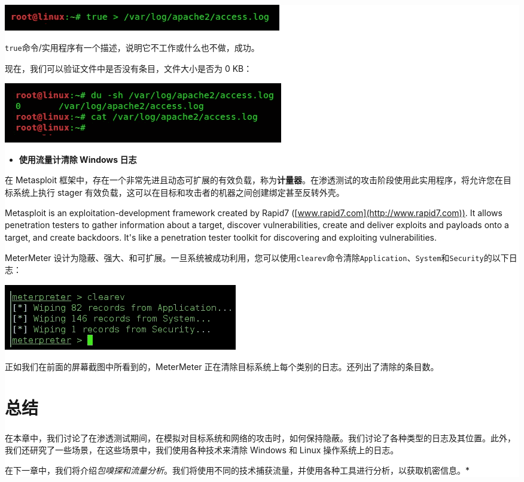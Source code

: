 ![image](img/1f029af0-fddb-4411-bdeb-bac795a9b8ff.png)

`true`命令/实用程序有一个描述，说明它不工作或什么也不做，成功。

现在，我们可以验证文件中是否没有条目，文件大小是否为 0 KB：

![image](img/bdb26759-64ac-49c0-a7a6-317389d866e7.png)

*   **使用流量计清除 Windows 日志**

在 Metasploit 框架中，存在一个非常先进且动态可扩展的有效负载，称为**计量器**。在渗透测试的攻击阶段使用此实用程序，将允许您在目标系统上执行 stager 有效负载，这可以在目标和攻击者的机器之间创建绑定甚至反转外壳。

Metasploit is an exploitation-development framework created by Rapid7 ([www.rapid7.com](http://www.rapid7.com)). It allows penetration testers to gather information about a target, discover vulnerabilities, create and deliver exploits and payloads onto a target, and create backdoors. It's like a penetration tester toolkit for discovering and exploiting vulnerabilities.

MeterMeter 设计为隐蔽、强大、和可扩展。一旦系统被成功利用，您可以使用`clearev`命令清除`Application`、`System`和`Security`的以下日志：

![image](img/dd590168-af56-41d4-8f24-ae25b4a4aac3.png)

正如我们在前面的屏幕截图中所看到的，MeterMeter 正在清除目标系统上每个类别的日志。还列出了清除的条目数。

# 总结

在本章中，我们讨论了在渗透测试期间，在模拟对目标系统和网络的攻击时，如何保持隐蔽。我们讨论了各种类型的日志及其位置。此外，我们还研究了一些场景，在这些场景中，我们使用各种技术来清除 Windows 和 Linux 操作系统上的日志。

在下一章中，我们将介绍*包嗅探和流量分析*。我们将使用不同的技术捕获流量，并使用各种工具进行分析，以获取机密信息。*